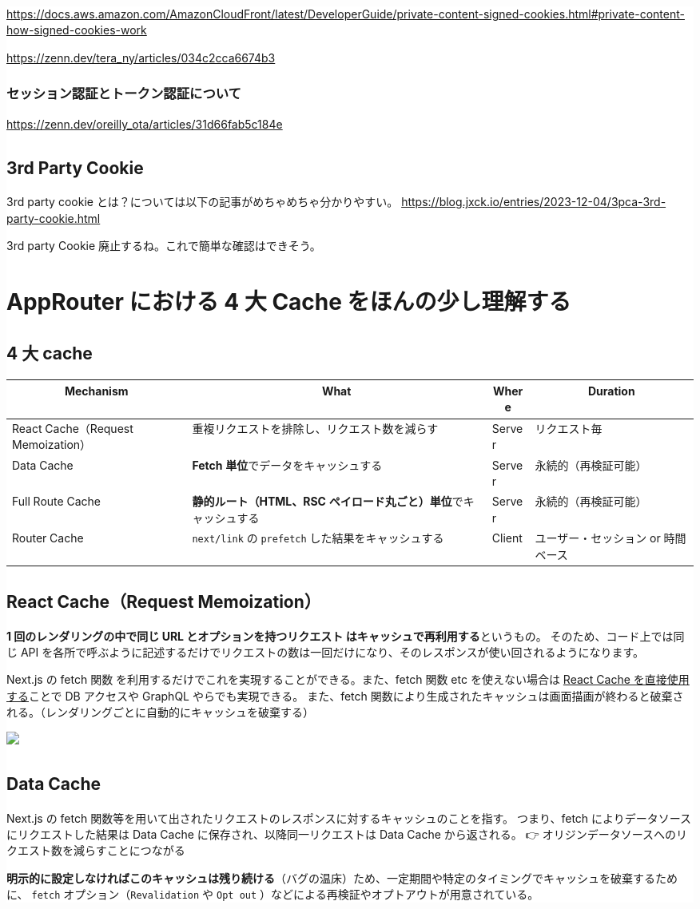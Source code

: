 <https://docs.aws.amazon.com/AmazonCloudFront/latest/DeveloperGuide/private-content-signed-cookies.html#private-content-how-signed-cookies-work>

<https://zenn.dev/tera_ny/articles/034c2cca6674b3>

### セッション認証とトークン認証について

<https://zenn.dev/oreilly_ota/articles/31d66fab5c184e>

## 3rd Party Cookie

3rd party cookie とは？については以下の記事がめちゃめちゃ分かりやすい。
<https://blog.jxck.io/entries/2023-12-04/3pca-3rd-party-cookie.html>

3rd party Cookie 廃止するね。これで簡単な確認はできそう。


# AppRouter における 4 大 Cache をほんの少し理解する

## 4 大 cache

| Mechanism                          | What                                                             | Where  | Duration                           |
| ---------------------------------- | ---------------------------------------------------------------- | ------ | ---------------------------------- |
| React Cache（Request Memoization） | 重複リクエストを排除し、リクエスト数を減らす                     | Server | リクエスト毎                       |
| Data Cache                         | **Fetch 単位**でデータをキャッシュする                           | Server | 永続的（再検証可能）               |
| Full Route Cache                   | **静的ルート（HTML、RSC ペイロード丸ごと）単位**でキャッシュする | Server | 永続的（再検証可能）               |
| Router Cache                       | `next/link` の `prefetch` した結果をキャッシュする               | Client | ユーザー・セッション or 時間ベース |

## React Cache（Request Memoization）

**1 回のレンダリングの中で同じ URL とオプションを持つリクエスト はキャッシュで再利用する**というもの。
そのため、コード上では同じ API を各所で呼ぶように記述するだけでリクエストの数は一回だけになり、そのレスポンスが使い回されるようになります。

Next.js の fetch 関数 を利用するだけでこれを実現することができる。また、fetch 関数 etc を使えない場合は [React Cache を直接使用する](https://nextjs.org/docs/app/building-your-application/caching#react-cache-function)ことで DB アクセスや GraphQL やらでも実現できる。
また、fetch 関数により生成されたキャッシュは画面描画が終わると破棄される。（レンダリングごとに自動的にキャッシュを破棄する）

![](assets/20231106180802.png)

## Data Cache

Next.js の fetch 関数等を用いて出されたリクエストのレスポンスに対するキャッシュのことを指す。
つまり、fetch によりデータソースにリクエストした結果は Data Cache に保存され、以降同一リクエストは Data Cache から返される。
👉 オリジンデータソースへのリクエスト数を減らすことにつながる

**明示的に設定しなければこのキャッシュは残り続ける**（バグの温床）ため、一定期間や特定のタイミングでキャッシュを破棄するために、
`fetch` オプション（`Revalidation` や `Opt out` ）などによる再検証やオプトアウトが用意されている。
